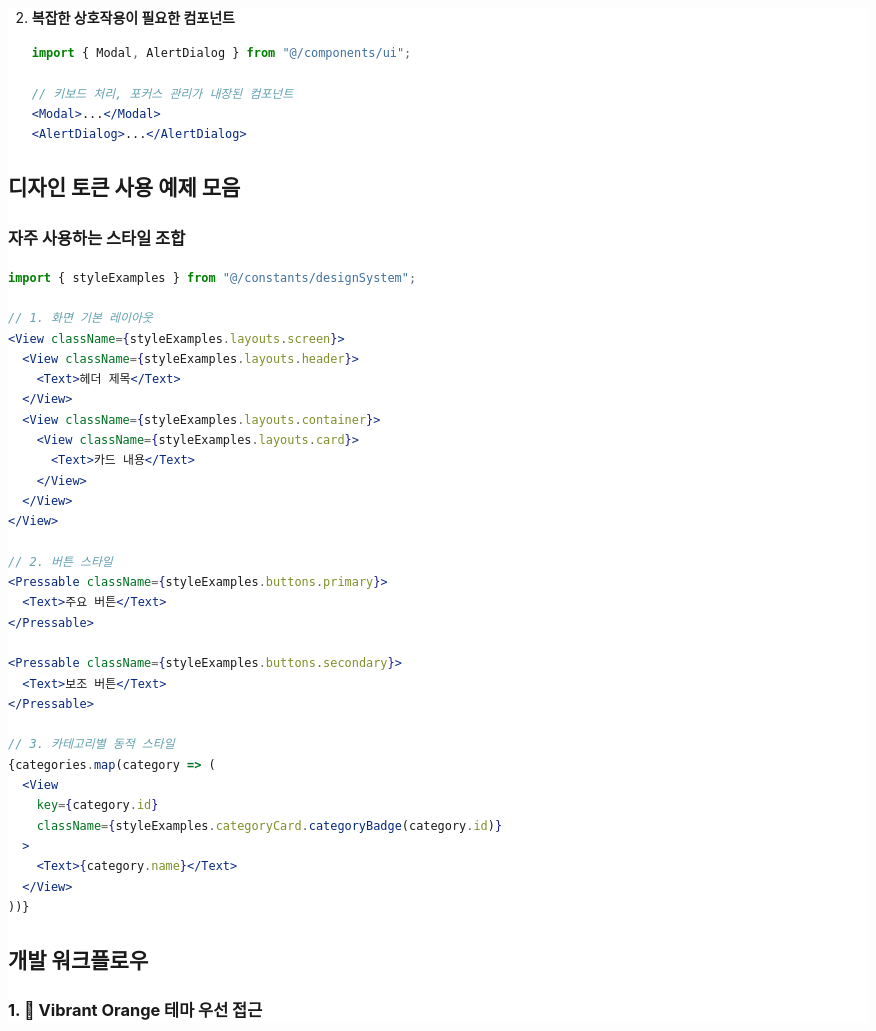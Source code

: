 2. **복잡한 상호작용이 필요한 컴포넌트**
   ```jsx
   import { Modal, AlertDialog } from "@/components/ui";
   
   // 키보드 처리, 포커스 관리가 내장된 컴포넌트
   <Modal>...</Modal>
   <AlertDialog>...</AlertDialog>
   ```

## 디자인 토큰 사용 예제 모음

### 자주 사용하는 스타일 조합

```jsx
import { styleExamples } from "@/constants/designSystem";

// 1. 화면 기본 레이아웃
<View className={styleExamples.layouts.screen}>
  <View className={styleExamples.layouts.header}>
    <Text>헤더 제목</Text>
  </View>
  <View className={styleExamples.layouts.container}>
    <View className={styleExamples.layouts.card}>
      <Text>카드 내용</Text>
    </View>
  </View>
</View>

// 2. 버튼 스타일
<Pressable className={styleExamples.buttons.primary}>
  <Text>주요 버튼</Text>
</Pressable>

<Pressable className={styleExamples.buttons.secondary}>
  <Text>보조 버튼</Text>
</Pressable>

// 3. 카테고리별 동적 스타일
{categories.map(category => (
  <View 
    key={category.id}
    className={styleExamples.categoryCard.categoryBadge(category.id)}
  >
    <Text>{category.name}</Text>
  </View>
))}
```

## 개발 워크플로우

### 1. 🎨 Vibrant Orange 테마 우선 접근
